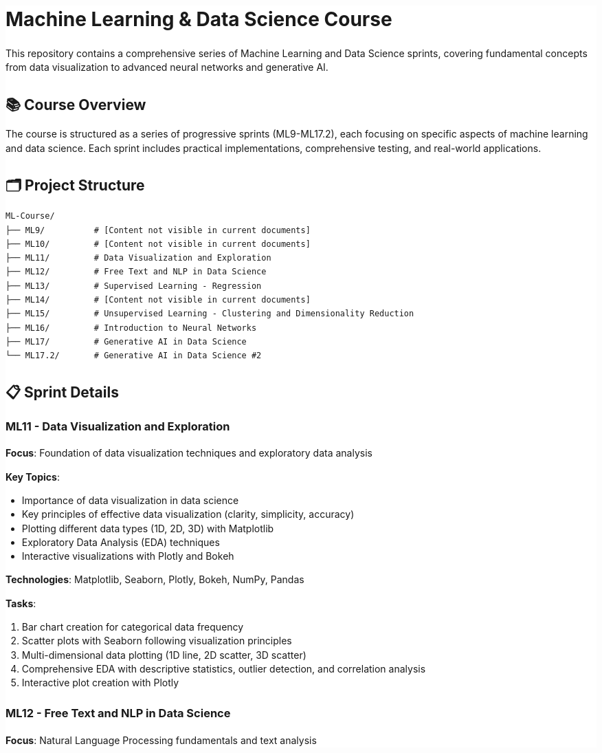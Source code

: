 # Machine Learning & Data Science Course

This repository contains a comprehensive series of Machine Learning and Data Science sprints, covering fundamental concepts from data visualization to advanced neural networks and generative AI.

## 📚 Course Overview

The course is structured as a series of progressive sprints (ML9-ML17.2), each focusing on specific aspects of machine learning and data science. Each sprint includes practical implementations, comprehensive testing, and real-world applications.

## 🗂️ Project Structure

```
ML-Course/
├── ML9/          # [Content not visible in current documents]
├── ML10/         # [Content not visible in current documents]
├── ML11/         # Data Visualization and Exploration
├── ML12/         # Free Text and NLP in Data Science
├── ML13/         # Supervised Learning - Regression
├── ML14/         # [Content not visible in current documents]
├── ML15/         # Unsupervised Learning - Clustering and Dimensionality Reduction
├── ML16/         # Introduction to Neural Networks
├── ML17/         # Generative AI in Data Science 
└── ML17.2/       # Generative AI in Data Science #2
```

## 📋 Sprint Details

### ML11 - Data Visualization and Exploration
**Focus**: Foundation of data visualization techniques and exploratory data analysis

**Key Topics**:
- Importance of data visualization in data science
- Key principles of effective data visualization (clarity, simplicity, accuracy)
- Plotting different data types (1D, 2D, 3D) with Matplotlib
- Exploratory Data Analysis (EDA) techniques
- Interactive visualizations with Plotly and Bokeh

**Technologies**: Matplotlib, Seaborn, Plotly, Bokeh, NumPy, Pandas

**Tasks**:
1. Bar chart creation for categorical data frequency
2. Scatter plots with Seaborn following visualization principles
3. Multi-dimensional data plotting (1D line, 2D scatter, 3D scatter)
4. Comprehensive EDA with descriptive statistics, outlier detection, and correlation analysis
5. Interactive plot creation with Plotly

### ML12 - Free Text and NLP in Data Science
**Focus**: Natural Language Processing fundamentals and text analysis
